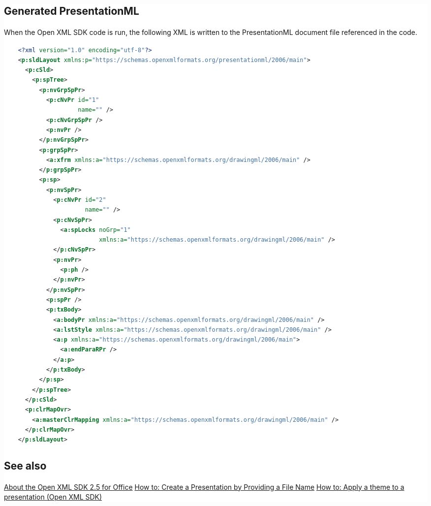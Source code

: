 ## Generated PresentationML

When the Open XML SDK code is run, the following XML is written to the PresentationML document file referenced in the code.

```xml
    <?xml version="1.0" encoding="utf-8"?>
    <p:sldLayout xmlns:p="https://schemas.openxmlformats.org/presentationml/2006/main">
      <p:cSld>
        <p:spTree>
          <p:nvGrpSpPr>
            <p:cNvPr id="1"
                     name="" />
            <p:cNvGrpSpPr />
            <p:nvPr />
          </p:nvGrpSpPr>
          <p:grpSpPr>
            <a:xfrm xmlns:a="https://schemas.openxmlformats.org/drawingml/2006/main" />
          </p:grpSpPr>
          <p:sp>
            <p:nvSpPr>
              <p:cNvPr id="2"
                       name="" />
              <p:cNvSpPr>
                <a:spLocks noGrp="1"
                           xmlns:a="https://schemas.openxmlformats.org/drawingml/2006/main" />
              </p:cNvSpPr>
              <p:nvPr>
                <p:ph />
              </p:nvPr>
            </p:nvSpPr>
            <p:spPr />
            <p:txBody>
              <a:bodyPr xmlns:a="https://schemas.openxmlformats.org/drawingml/2006/main" />
              <a:lstStyle xmlns:a="https://schemas.openxmlformats.org/drawingml/2006/main" />
              <a:p xmlns:a="https://schemas.openxmlformats.org/drawingml/2006/main">
                <a:endParaRPr />
              </a:p>
            </p:txBody>
          </p:sp>
        </p:spTree>
      </p:cSld>
      <p:clrMapOvr>
        <a:masterClrMapping xmlns:a="https://schemas.openxmlformats.org/drawingml/2006/main" />
      </p:clrMapOvr>
    </p:sldLayout>
```

## See also

[About the Open XML SDK 2.5 for Office](about-the-open-xml-sdk.md)
[How to: Create a Presentation by Providing a File Name](how-to-create-a-presentation-document-by-providing-a-file-name.md)
[How to: Apply a theme to a presentation (Open XML SDK)](how-to-apply-a-theme-to-a-presentation.md)
